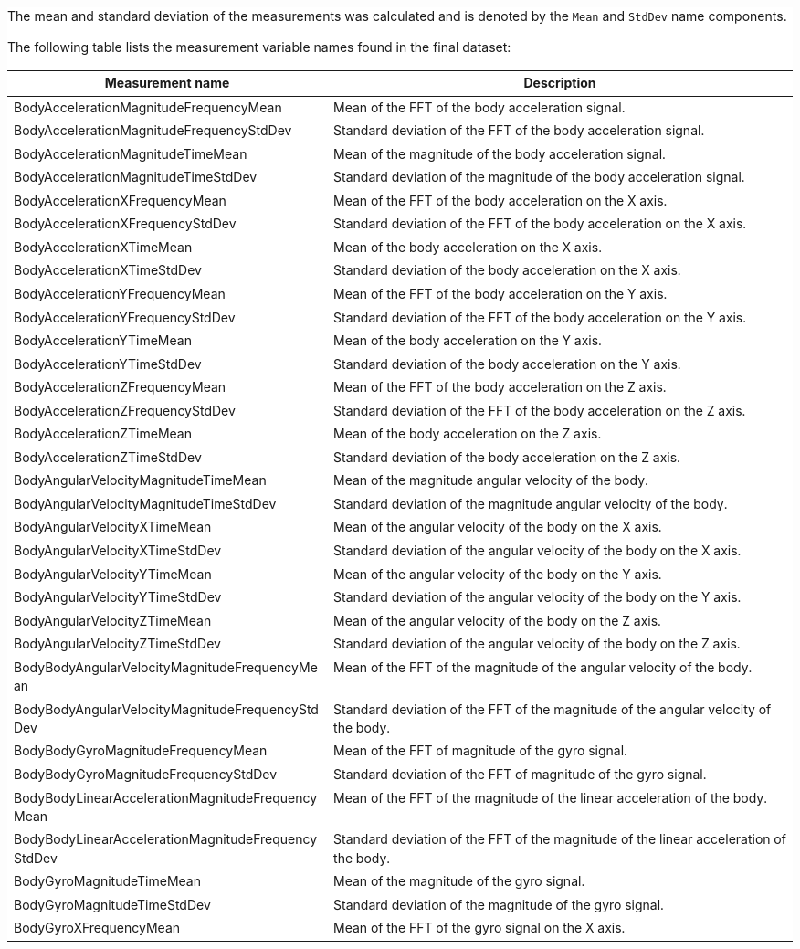 The mean and standard deviation of the measurements was calculated
and is denoted by the ``Mean`` and ``StdDev`` name components.

The following table lists the measurement variable names found in
the final dataset:

| Measurement name | Description |
|---------------|-------------|
| BodyAccelerationMagnitudeFrequencyMean | Mean of the FFT of the body acceleration signal. |
| BodyAccelerationMagnitudeFrequencyStdDev | Standard deviation of the FFT of the body acceleration signal. |
| BodyAccelerationMagnitudeTimeMean | Mean of the magnitude of the  body acceleration signal. |
| BodyAccelerationMagnitudeTimeStdDev | Standard deviation of the magnitude of the  body acceleration signal. |
| BodyAccelerationXFrequencyMean | Mean of the FFT of the body acceleration on the X axis. |
| BodyAccelerationXFrequencyStdDev | Standard deviation of the FFT of the body acceleration on the X axis. | 
| BodyAccelerationXTimeMean | Mean of the body acceleration on the X axis. |
| BodyAccelerationXTimeStdDev | Standard deviation of the body acceleration on the X axis. |
| BodyAccelerationYFrequencyMean | Mean of the FFT of the body acceleration on the Y axis. |
| BodyAccelerationYFrequencyStdDev | Standard deviation of the FFT of the body acceleration on the Y axis. | 
| BodyAccelerationYTimeMean | Mean of the body acceleration on the Y axis. |
| BodyAccelerationYTimeStdDev | Standard deviation of the body acceleration on the Y axis. | 
| BodyAccelerationZFrequencyMean | Mean of the FFT of the body acceleration on the Z axis. |
| BodyAccelerationZFrequencyStdDev | Standard deviation of the FFT of the body acceleration on the Z axis. |
| BodyAccelerationZTimeMean | Mean of the body acceleration on the Z axis. |
| BodyAccelerationZTimeStdDev | Standard deviation of the body acceleration on the Z axis. |
| BodyAngularVelocityMagnitudeTimeMean |  Mean of the magnitude angular velocity of the body. |
| BodyAngularVelocityMagnitudeTimeStdDev | Standard deviation of the magnitude angular velocity of the body. |
| BodyAngularVelocityXTimeMean | Mean of the angular velocity of the body on the X axis. |
| BodyAngularVelocityXTimeStdDev | Standard deviation of the angular velocity of the body on the X axis. |
| BodyAngularVelocityYTimeMean | Mean of the angular velocity of the body on the Y axis. |
| BodyAngularVelocityYTimeStdDev | Standard deviation of the angular velocity of the body on the Y axis. |
| BodyAngularVelocityZTimeMean | Mean of the angular velocity of the body on the Z axis. |
| BodyAngularVelocityZTimeStdDev | Standard deviation of the angular velocity of the body on the Z axis. |
| BodyBodyAngularVelocityMagnitudeFrequencyMean | Mean of the FFT of the magnitude of the angular velocity of the body. |
| BodyBodyAngularVelocityMagnitudeFrequencyStdDev | Standard deviation of the FFT of the magnitude of the angular velocity of the body. |
| BodyBodyGyroMagnitudeFrequencyMean | Mean of the FFT of magnitude of the gyro signal. |
| BodyBodyGyroMagnitudeFrequencyStdDev | Standard deviation of the FFT of magnitude of the gyro signal. |
| BodyBodyLinearAccelerationMagnitudeFrequencyMean | Mean of the FFT of the magnitude of the linear acceleration of the body. |
| BodyBodyLinearAccelerationMagnitudeFrequencyStdDev | Standard deviation of the FFT of the magnitude of the linear acceleration of the body. |
| BodyGyroMagnitudeTimeMean | Mean of the magnitude of the gyro signal. |
| BodyGyroMagnitudeTimeStdDev | Standard deviation of the magnitude of the gyro signal. |
| BodyGyroXFrequencyMean | Mean of the FFT of the gyro signal on the X axis. |